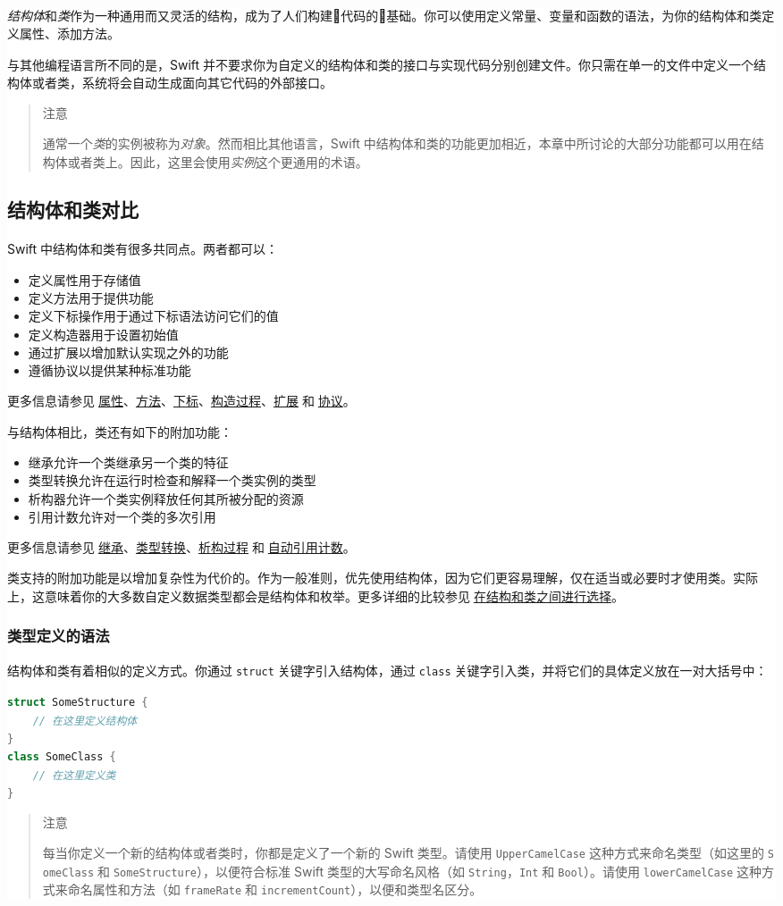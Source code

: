 *结构体*和*类*作为一种通用而又灵活的结构，成为了人们构建代码的基础。你可以使用定义常量、变量和函数的语法，为你的结构体和类定义属性、添加方法。

与其他编程语言所不同的是，Swift 并不要求你为自定义的结构体和类的接口与实现代码分别创建文件。你只需在单一的文件中定义一个结构体或者类，系统将会自动生成面向其它代码的外部接口。

> 注意
>
> 通常一个*类*的实例被称为*对象*。然而相比其他语言，Swift 中结构体和类的功能更加相近，本章中所讨论的大部分功能都可以用在结构体或者类上。因此，这里会使用*实例*这个更通用的术语。

## 结构体和类对比

Swift 中结构体和类有很多共同点。两者都可以：

- 定义属性用于存储值
- 定义方法用于提供功能
- 定义下标操作用于通过下标语法访问它们的值
- 定义构造器用于设置初始值
- 通过扩展以增加默认实现之外的功能
- 遵循协议以提供某种标准功能

更多信息请参见 [属性](http://www.swift51.com/swift5.1/02_language_guide/10_Properties.html)、[方法](http://www.swift51.com/swift5.1/02_language_guide/11_Methods.html)、[下标](http://www.swift51.com/swift5.1/02_language_guide/12_Subscripts.html)、[构造过程](http://www.swift51.com/swift5.1/02_language_guide/14_Initialization.html)、[扩展](http://www.swift51.com/swift5.1/02_language_guide/20_Extensions.html) 和 [协议](http://www.swift51.com/swift5.1/02_language_guide/21_Protocols.html)。

与结构体相比，类还有如下的附加功能：

- 继承允许一个类继承另一个类的特征
- 类型转换允许在运行时检查和解释一个类实例的类型
- 析构器允许一个类实例释放任何其所被分配的资源
- 引用计数允许对一个类的多次引用

更多信息请参见 [继承](http://www.swift51.com/swift5.1/02_language_guide/13_Inheritance.html)、[类型转换](http://www.swift51.com/swift5.1/02_language_guide/18_Type_Casting.html)、[析构过程](http://www.swift51.com/swift5.1/02_language_guide/15_Deinitialization.html) 和 [自动引用计数](http://www.swift51.com/swift5.1/02_language_guide/24_Automatic_Reference_Counting.html)。

类支持的附加功能是以增加复杂性为代价的。作为一般准则，优先使用结构体，因为它们更容易理解，仅在适当或必要时才使用类。实际上，这意味着你的大多数自定义数据类型都会是结构体和枚举。更多详细的比较参见 [在结构和类之间进行选择](https://developer.apple.com/documentation/swift/choosing_between_structures_and_classes)。

### 类型定义的语法

结构体和类有着相似的定义方式。你通过 `struct` 关键字引入结构体，通过 `class` 关键字引入类，并将它们的具体定义放在一对大括号中：

```swift
struct SomeStructure {
    // 在这里定义结构体
}
class SomeClass {
    // 在这里定义类
}
```

> 注意
>
> 每当你定义一个新的结构体或者类时，你都是定义了一个新的 Swift 类型。请使用 `UpperCamelCase` 这种方式来命名类型（如这里的 `SomeClass` 和 `SomeStructure`），以便符合标准 Swift 类型的大写命名风格（如 `String`，`Int` 和 `Bool`）。请使用 `lowerCamelCase` 这种方式来命名属性和方法（如 `frameRate` 和 `incrementCount`），以便和类型名区分。
